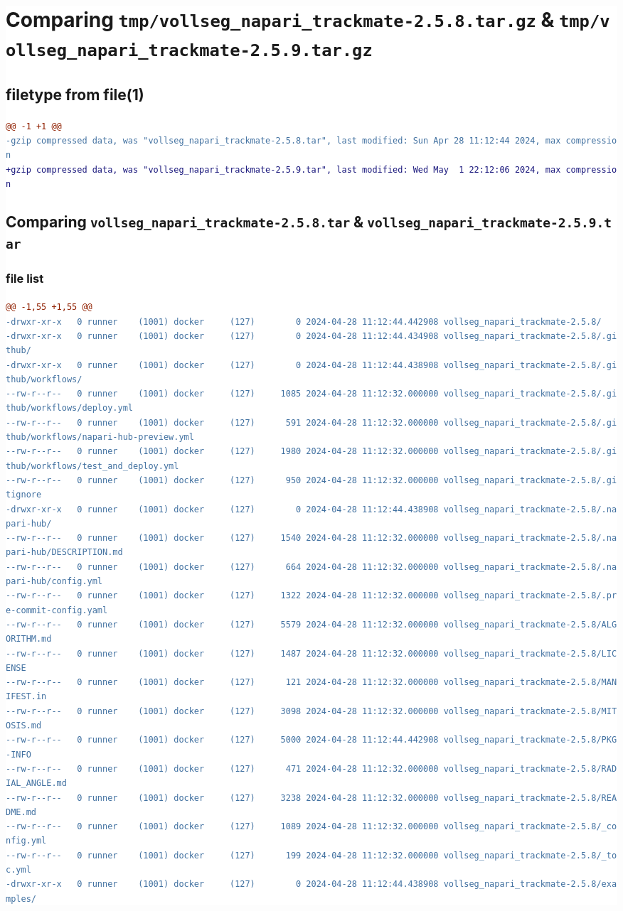 # Comparing `tmp/vollseg_napari_trackmate-2.5.8.tar.gz` & `tmp/vollseg_napari_trackmate-2.5.9.tar.gz`

## filetype from file(1)

```diff
@@ -1 +1 @@
-gzip compressed data, was "vollseg_napari_trackmate-2.5.8.tar", last modified: Sun Apr 28 11:12:44 2024, max compression
+gzip compressed data, was "vollseg_napari_trackmate-2.5.9.tar", last modified: Wed May  1 22:12:06 2024, max compression
```

## Comparing `vollseg_napari_trackmate-2.5.8.tar` & `vollseg_napari_trackmate-2.5.9.tar`

### file list

```diff
@@ -1,55 +1,55 @@
-drwxr-xr-x   0 runner    (1001) docker     (127)        0 2024-04-28 11:12:44.442908 vollseg_napari_trackmate-2.5.8/
-drwxr-xr-x   0 runner    (1001) docker     (127)        0 2024-04-28 11:12:44.434908 vollseg_napari_trackmate-2.5.8/.github/
-drwxr-xr-x   0 runner    (1001) docker     (127)        0 2024-04-28 11:12:44.438908 vollseg_napari_trackmate-2.5.8/.github/workflows/
--rw-r--r--   0 runner    (1001) docker     (127)     1085 2024-04-28 11:12:32.000000 vollseg_napari_trackmate-2.5.8/.github/workflows/deploy.yml
--rw-r--r--   0 runner    (1001) docker     (127)      591 2024-04-28 11:12:32.000000 vollseg_napari_trackmate-2.5.8/.github/workflows/napari-hub-preview.yml
--rw-r--r--   0 runner    (1001) docker     (127)     1980 2024-04-28 11:12:32.000000 vollseg_napari_trackmate-2.5.8/.github/workflows/test_and_deploy.yml
--rw-r--r--   0 runner    (1001) docker     (127)      950 2024-04-28 11:12:32.000000 vollseg_napari_trackmate-2.5.8/.gitignore
-drwxr-xr-x   0 runner    (1001) docker     (127)        0 2024-04-28 11:12:44.438908 vollseg_napari_trackmate-2.5.8/.napari-hub/
--rw-r--r--   0 runner    (1001) docker     (127)     1540 2024-04-28 11:12:32.000000 vollseg_napari_trackmate-2.5.8/.napari-hub/DESCRIPTION.md
--rw-r--r--   0 runner    (1001) docker     (127)      664 2024-04-28 11:12:32.000000 vollseg_napari_trackmate-2.5.8/.napari-hub/config.yml
--rw-r--r--   0 runner    (1001) docker     (127)     1322 2024-04-28 11:12:32.000000 vollseg_napari_trackmate-2.5.8/.pre-commit-config.yaml
--rw-r--r--   0 runner    (1001) docker     (127)     5579 2024-04-28 11:12:32.000000 vollseg_napari_trackmate-2.5.8/ALGORITHM.md
--rw-r--r--   0 runner    (1001) docker     (127)     1487 2024-04-28 11:12:32.000000 vollseg_napari_trackmate-2.5.8/LICENSE
--rw-r--r--   0 runner    (1001) docker     (127)      121 2024-04-28 11:12:32.000000 vollseg_napari_trackmate-2.5.8/MANIFEST.in
--rw-r--r--   0 runner    (1001) docker     (127)     3098 2024-04-28 11:12:32.000000 vollseg_napari_trackmate-2.5.8/MITOSIS.md
--rw-r--r--   0 runner    (1001) docker     (127)     5000 2024-04-28 11:12:44.442908 vollseg_napari_trackmate-2.5.8/PKG-INFO
--rw-r--r--   0 runner    (1001) docker     (127)      471 2024-04-28 11:12:32.000000 vollseg_napari_trackmate-2.5.8/RADIAL_ANGLE.md
--rw-r--r--   0 runner    (1001) docker     (127)     3238 2024-04-28 11:12:32.000000 vollseg_napari_trackmate-2.5.8/README.md
--rw-r--r--   0 runner    (1001) docker     (127)     1089 2024-04-28 11:12:32.000000 vollseg_napari_trackmate-2.5.8/_config.yml
--rw-r--r--   0 runner    (1001) docker     (127)      199 2024-04-28 11:12:32.000000 vollseg_napari_trackmate-2.5.8/_toc.yml
-drwxr-xr-x   0 runner    (1001) docker     (127)        0 2024-04-28 11:12:44.438908 vollseg_napari_trackmate-2.5.8/examples/
```